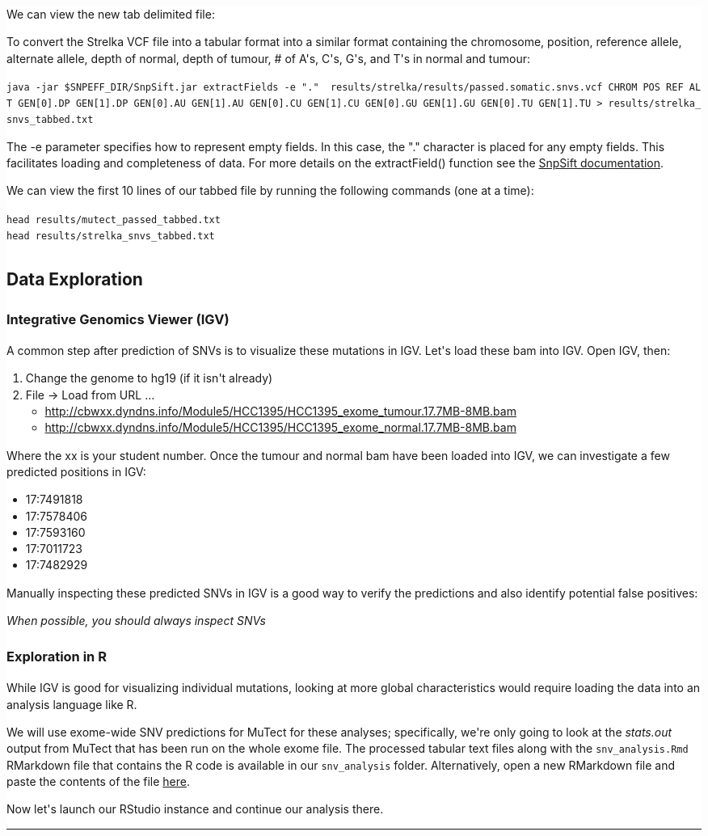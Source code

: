 We can view the new tab delimited file:

To convert the Strelka VCF file into a tabular format into a similar format containing the chromosome, position, reference allele, alternate allele, depth of normal, depth of tumour, # of A's, C's, G's, and T's in normal and tumour:

```
java -jar $SNPEFF_DIR/SnpSift.jar extractFields -e "."  results/strelka/results/passed.somatic.snvs.vcf CHROM POS REF ALT GEN[0].DP GEN[1].DP GEN[0].AU GEN[1].AU GEN[0].CU GEN[1].CU GEN[0].GU GEN[1].GU GEN[0].TU GEN[1].TU > results/strelka_snvs_tabbed.txt 
```

The -e parameter specifies how to represent empty fields. In this case, the "." character is placed for any empty fields. This facilitates loading and completeness of data. For more details on the extractField() function see the [SnpSift documentation](http://snpeff.sourceforge.net/SnpSift.html#Extract).

We can view the first 10 lines of our tabbed file by running the following commands (one at a time):

```
head results/mutect_passed_tabbed.txt
head results/strelka_snvs_tabbed.txt
```

## Data Exploration

### Integrative Genomics Viewer (IGV) 

A common step after prediction of SNVs is to visualize these mutations in IGV. Let's load these bam into IGV. Open IGV, then:

1. Change the genome to hg19 (if it isn't already)  
2. File -> Load from URL ...  
    * http://cbwxx.dyndns.info/Module5/HCC1395/HCC1395_exome_tumour.17.7MB-8MB.bam  
    * http://cbwxx.dyndns.info/Module5/HCC1395/HCC1395_exome_normal.17.7MB-8MB.bam  

Where the xx is your student number. Once the tumour and normal bam have been loaded into IGV, we can investigate a few predicted positions in IGV:

* 17:7491818  
* 17:7578406  
* 17:7593160  
* 17:7011723  
* 17:7482929  

Manually inspecting these predicted SNVs in IGV is a good way to verify the predictions and also identify potential false positives:

*When possible, you should always inspect SNVs*

### Exploration in R

While IGV is good for visualizing individual mutations, looking at more global characteristics would require loading the data into an analysis language like R.

We will use exome-wide SNV predictions for MuTect for these analyses; specifically, we're only going to look at the _stats.out_ output from MuTect that has been run on the whole exome file. The processed tabular text files along with the `snv_analysis.Rmd` RMarkdown file that contains the R code is available in our `snv_analysis` folder. Alternatively, open a new RMarkdown file and paste the contents of the file [here](https://raw.githubusercontent.com/bioinformaticsdotca/BiCG_2017/master/module5/snv_analysis.txt).  

Now let's launch our RStudio instance and continue our analysis there.  

***
